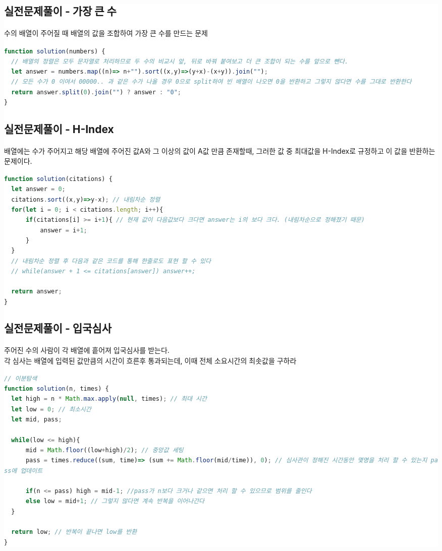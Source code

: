 ## 실전문제풀이 - 가장 큰 수
수의 배열이 주어질 때 배열의 값을 조합하여 가장 큰 수를 만드는 문제
```js
function solution(numbers) {
  // 배열의 정렬은 모두 문자열로 처리하므로 두 수의 비교시 앞, 뒤로 바꿔 붙여보고 더 큰 조합이 되는 수를 앞으로 뺀다.
  let answer = numbers.map((n)=> n+"").sort((x,y)=>(y+x)-(x+y)).join("");
  // 모든 수가 0 이여서 00000.. 과 같은 수가 나올 경우 0으로 split하여 빈 배열이 나오면 0을 반환하고 그렇지 않다면 수를 그대로 반환한다
  return answer.split(0).join("") ? answer : "0";
}
```

## 실전문제풀이 - H-Index
배열에는 수가 주어지고 해당 배열에 주어진 값A와 그 이상의 값이 A값 만큼 존재할때, 그러한 값 중 최대값을 H-Index로 규정하고 이 값을 반환하는 문제이다.
```js
function solution(citations) {
  let answer = 0;
  citations.sort((x,y)=>y-x); // 내림차순 정렬
  for(let i = 0; i < citations.length; i++){ 
      if(citations[i] >= i+1){ // 현재 값이 다음값보다 크다면 answer는 i의 보다 크다. (내림차순으로 정해졌기 때문)
          answer = i+1;
      }
  }
  // 내림차순 정렬 후 다음과 같은 코드를 통해 한줄로도 표현 할 수 있다 
  // while(answer + 1 <= citations[answer]) answer++;

  return answer;
}
```

## 실전문제풀이 - 입국심사
주어진 수의 사람이 각 배열에 흩어져 입국심사를 받는다.  
각 심사는 배열에 입력된 값만큼의 시간이 흐른후 통과되는데, 이때 전체 소요시간의 최솟값을 구하라
```js
// 이분탐색
function solution(n, times) {
  let high = n * Math.max.apply(null, times); // 최대 시간
  let low = 0; // 최소시간
  let mid, pass;
  
  while(low <= high){
      mid = Math.floor((low+high)/2); // 중앙값 세팅
      pass = times.reduce((sum, time)=> (sum += Math.floor(mid/time)), 0); // 심사관이 정해진 시간동안 몇명을 처리 할 수 있는지 pass에 업데이트
                          
      if(n <= pass) high = mid-1; //pass가 n보다 크거나 같으면 처리 할 수 있으므로 범위를 줄인다
      else low = mid+1; // 그렇지 않다면 계속 반복을 이어나간다
  }
  
  return low; // 반복이 끝나면 low를 반환
}
```
